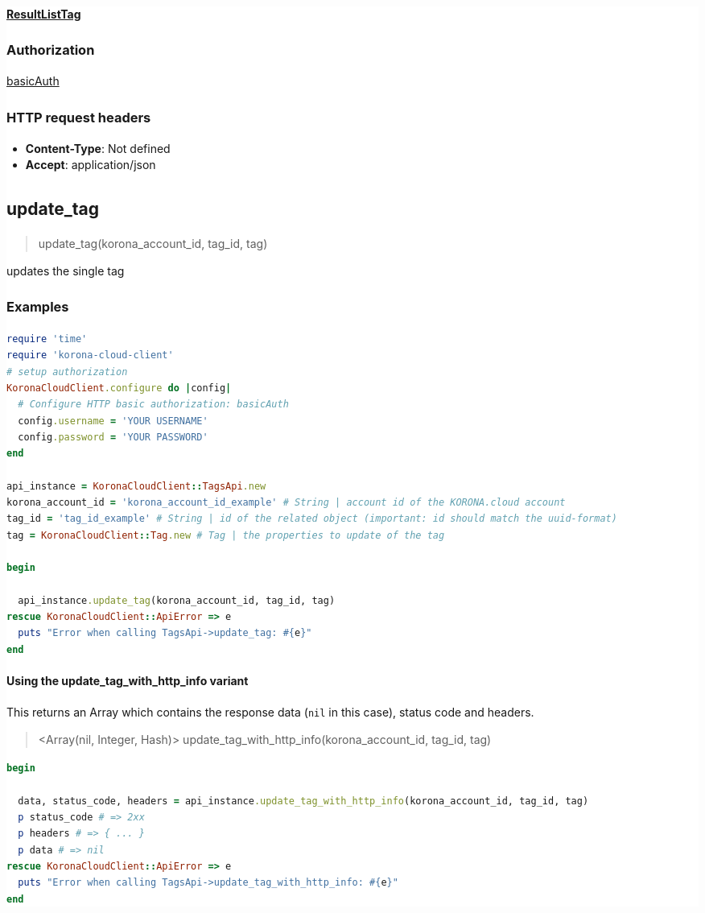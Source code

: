 [**ResultListTag**](ResultListTag.md)

### Authorization

[basicAuth](../README.md#basicAuth)

### HTTP request headers

- **Content-Type**: Not defined
- **Accept**: application/json


## update_tag

> update_tag(korona_account_id, tag_id, tag)



updates the single tag

### Examples

```ruby
require 'time'
require 'korona-cloud-client'
# setup authorization
KoronaCloudClient.configure do |config|
  # Configure HTTP basic authorization: basicAuth
  config.username = 'YOUR USERNAME'
  config.password = 'YOUR PASSWORD'
end

api_instance = KoronaCloudClient::TagsApi.new
korona_account_id = 'korona_account_id_example' # String | account id of the KORONA.cloud account
tag_id = 'tag_id_example' # String | id of the related object (important: id should match the uuid-format)
tag = KoronaCloudClient::Tag.new # Tag | the properties to update of the tag

begin
  
  api_instance.update_tag(korona_account_id, tag_id, tag)
rescue KoronaCloudClient::ApiError => e
  puts "Error when calling TagsApi->update_tag: #{e}"
end
```

#### Using the update_tag_with_http_info variant

This returns an Array which contains the response data (`nil` in this case), status code and headers.

> <Array(nil, Integer, Hash)> update_tag_with_http_info(korona_account_id, tag_id, tag)

```ruby
begin
  
  data, status_code, headers = api_instance.update_tag_with_http_info(korona_account_id, tag_id, tag)
  p status_code # => 2xx
  p headers # => { ... }
  p data # => nil
rescue KoronaCloudClient::ApiError => e
  puts "Error when calling TagsApi->update_tag_with_http_info: #{e}"
end
```
